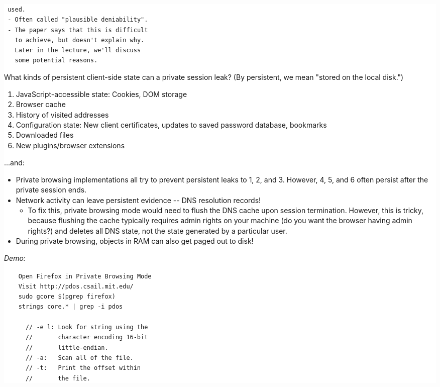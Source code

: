      used.
     - Often called "plausible deniability".
     - The paper says that this is difficult
       to achieve, but doesn't explain why.
       Later in the lecture, we'll discuss
       some potential reasons.

What kinds of persistent client-side state
can a private session leak? (By persistent,
we mean "stored on the local disk.")

 1. JavaScript-accessible state: Cookies,
    DOM storage
 2. Browser cache
 3. History of visited addresses
 4. Configuration state: New client certificates,
    updates to saved password database, bookmarks
 5. Downloaded files
 6. New plugins/browser extensions

...and: 

 * Private browsing implementations all
   try to prevent persistent leaks to
   1, 2, and 3. However, 4, 5, and 6
   often persist after the private session
   ends.
 * Network activity can leave persistent
   evidence -- DNS resolution records!
   + To fix this, private browsing mode
     would need to flush the DNS cache
     upon session termination. However,
     this is tricky, because flushing
     the cache typically requires admin
     rights on your machine (do you want
     the browser having admin rights?)
     and deletes all DNS state, not the
     state generated by a particular
     user.
 * During private browsing, objects in RAM
   can also get paged out to disk!

_Demo:_

        Open Firefox in Private Browsing Mode
        Visit http://pdos.csail.mit.edu/
        sudo gcore $(pgrep firefox)
        strings core.* | grep -i pdos

          // -e l: Look for string using the
          //       character encoding 16-bit
          //       little-endian.
          // -a:   Scan all of the file.
          // -t:   Print the offset within
          //       the file.
